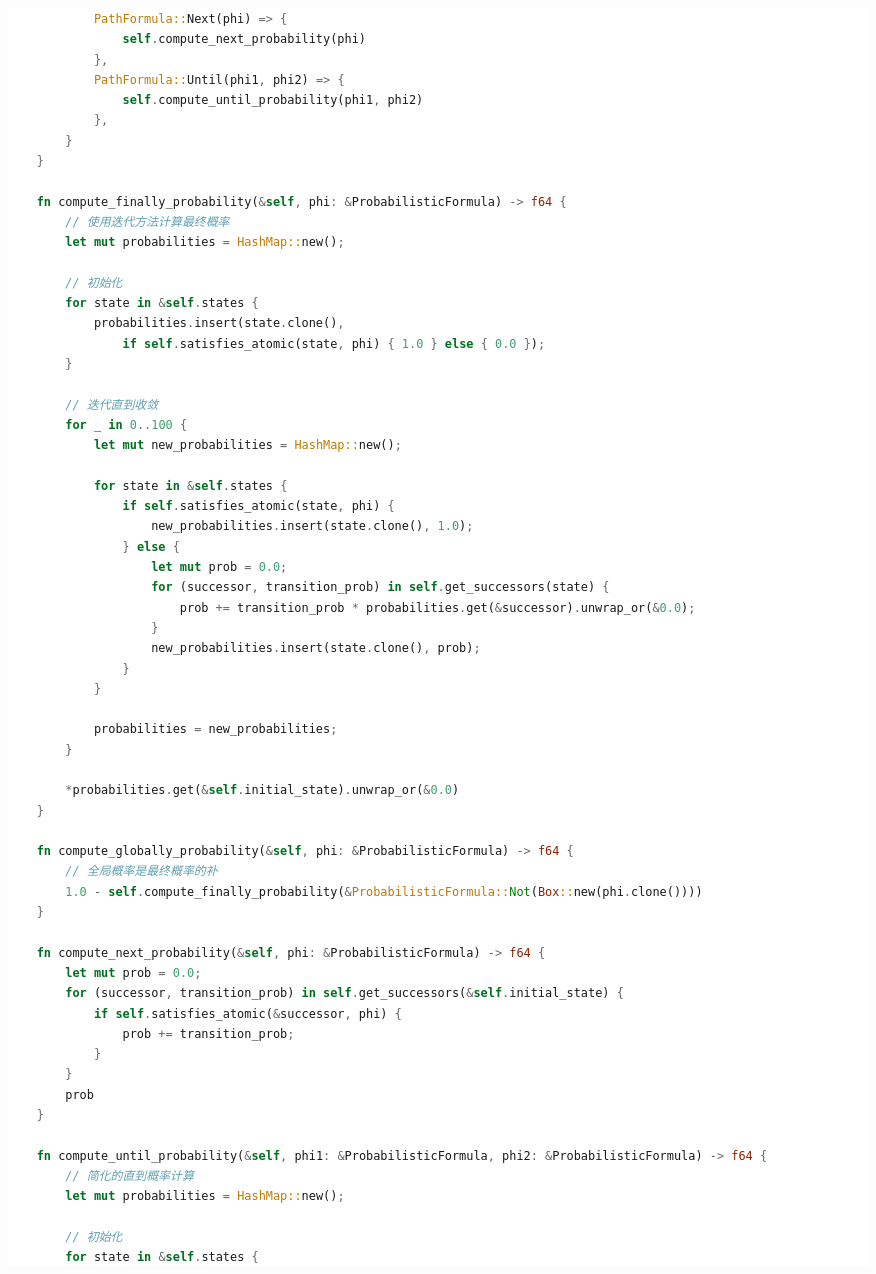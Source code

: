 ```rust
            PathFormula::Next(phi) => {
                self.compute_next_probability(phi)
            },
            PathFormula::Until(phi1, phi2) => {
                self.compute_until_probability(phi1, phi2)
            },
        }
    }
    
    fn compute_finally_probability(&self, phi: &ProbabilisticFormula) -> f64 {
        // 使用迭代方法计算最终概率
        let mut probabilities = HashMap::new();
        
        // 初始化
        for state in &self.states {
            probabilities.insert(state.clone(), 
                if self.satisfies_atomic(state, phi) { 1.0 } else { 0.0 });
        }
        
        // 迭代直到收敛
        for _ in 0..100 {
            let mut new_probabilities = HashMap::new();
            
            for state in &self.states {
                if self.satisfies_atomic(state, phi) {
                    new_probabilities.insert(state.clone(), 1.0);
                } else {
                    let mut prob = 0.0;
                    for (successor, transition_prob) in self.get_successors(state) {
                        prob += transition_prob * probabilities.get(&successor).unwrap_or(&0.0);
                    }
                    new_probabilities.insert(state.clone(), prob);
                }
            }
            
            probabilities = new_probabilities;
        }
        
        *probabilities.get(&self.initial_state).unwrap_or(&0.0)
    }
    
    fn compute_globally_probability(&self, phi: &ProbabilisticFormula) -> f64 {
        // 全局概率是最终概率的补
        1.0 - self.compute_finally_probability(&ProbabilisticFormula::Not(Box::new(phi.clone())))
    }
    
    fn compute_next_probability(&self, phi: &ProbabilisticFormula) -> f64 {
        let mut prob = 0.0;
        for (successor, transition_prob) in self.get_successors(&self.initial_state) {
            if self.satisfies_atomic(&successor, phi) {
                prob += transition_prob;
            }
        }
        prob
    }
    
    fn compute_until_probability(&self, phi1: &ProbabilisticFormula, phi2: &ProbabilisticFormula) -> f64 {
        // 简化的直到概率计算
        let mut probabilities = HashMap::new();
        
        // 初始化
        for state in &self.states {
```